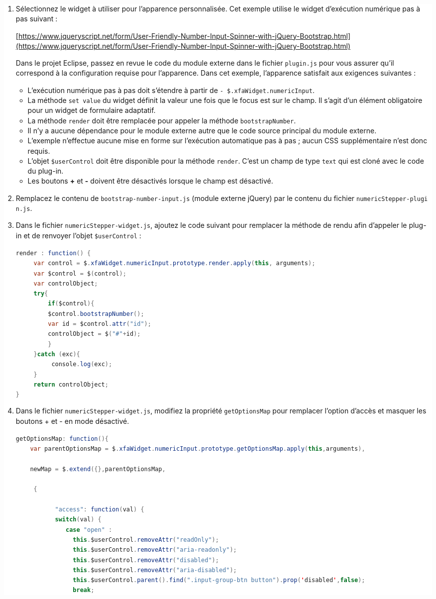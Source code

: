1. Sélectionnez le widget à utiliser pour l’apparence personnalisée. Cet exemple utilise le widget d’exécution numérique pas à pas suivant :

   [https://www.jqueryscript.net/form/User-Friendly-Number-Input-Spinner-with-jQuery-Bootstrap.html](https://www.jqueryscript.net/form/User-Friendly-Number-Input-Spinner-with-jQuery-Bootstrap.html)

   Dans le projet Eclipse, passez en revue le code du module externe dans le fichier `plugin.js` pour vous assurer qu’il correspond à la configuration requise pour l’apparence. Dans cet exemple, l’apparence satisfait aux exigences suivantes :

   * L’exécution numérique pas à pas doit s’étendre à partir de `- $.xfaWidget.numericInput`.
   * La méthode `set value` du widget définit la valeur une fois que le focus est sur le champ. Il s’agit d’un élément obligatoire pour un widget de formulaire adaptatif.
   * La méthode `render` doit être remplacée pour appeler la méthode `bootstrapNumber`.
   * Il n’y a aucune dépendance pour le module externe autre que le code source principal du module externe.
   * L’exemple n’effectue aucune mise en forme sur l’exécution automatique pas à pas ; aucun CSS supplémentaire n’est donc requis.
   * L’objet `$userControl` doit être disponible pour la méthode `render`. C’est un champ de type `text` qui est cloné avec le code du plug-in.
   * Les boutons **+** et **-** doivent être désactivés lorsque le champ est désactivé.

1. Remplacez le contenu de `bootstrap-number-input.js` (module externe jQuery) par le contenu du fichier `numericStepper-plugin.js`.
1. Dans le fichier `numericStepper-widget.js`, ajoutez le code suivant pour remplacer la méthode de rendu afin d’appeler le plug-in et de renvoyer l’objet `$userControl` :

   ```java
   render : function() {
        var control = $.xfaWidget.numericInput.prototype.render.apply(this, arguments);
        var $control = $(control);
        var controlObject;
        try{
            if($control){
            $control.bootstrapNumber();
            var id = $control.attr("id");
            controlObject = $("#"+id);
            }
        }catch (exc){
             console.log(exc);
        }
        return controlObject;
   }
   ```

1. Dans le fichier `numericStepper-widget.js`, modifiez la propriété `getOptionsMap` pour remplacer l’option d’accès et masquer les boutons + et - en mode désactivé.

   ```java
   getOptionsMap: function(){
       var parentOptionsMap = $.xfaWidget.numericInput.prototype.getOptionsMap.apply(this,arguments),
   
       newMap = $.extend({},parentOptionsMap,
   
        {
   
              "access": function(val) {
              switch(val) {
                 case "open" :
                   this.$userControl.removeAttr("readOnly");
                   this.$userControl.removeAttr("aria-readonly");
                   this.$userControl.removeAttr("disabled");
                   this.$userControl.removeAttr("aria-disabled");
                   this.$userControl.parent().find(".input-group-btn button").prop('disabled',false);
                   break;
   ```
